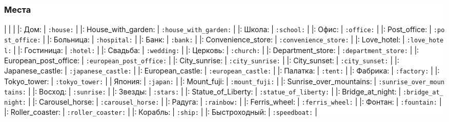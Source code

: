 ### Места
|     |    |
|: Дом: | `:house:` |
|: House_with_garden: | `:house_with_garden:` |
|: Школа: | `:school:` |
|: Офис: | `:office:` |
|: Post_office: | `:post_office:` |
|: Больница: | `:hospital:` |
|: Банк: | `:bank:` |
|: Convenience_store: | `:convenience_store:` |
|: Love_hotel: | `:love_hotel:` |
|: Гостиница: | `:hotel:` |
|: Свадьба: | `:wedding:` |
|: Церковь: | `:church:` |
|: Department_store: | `:department_store:` |
|: European_post_office: | `:european_post_office:` |
|: City_sunrise: | `:city_sunrise:` |
|: City_sunset: | `:city_sunset:` |
|: Japanese_castle: | `:japanese_castle:` |
|: European_castle: | `:european_castle:` |
|: Палатка: | `:tent:` |
|: Фабрика: | `:factory:` |
|: Tokyo_tower: | `:tokyo_tower:` |
| Япония: | `:japan:` |
|: Mount_fuji: | `:mount_fuji:` |
|: Sunrise_over_mountains: | `:sunrise_over_mountains:` |
|: Восход: | `:sunrise:` |
|: Звезды: | `:stars:` |
|: Statue_of_Liberty: | `:statue_of_liberty:` |
|: Bridge_at_night: | `:bridge_at_night:` |
|: Carousel_horse: | `:carousel_horse:` |
|: Радуга: | `:rainbow:` |
|: Ferris_wheel: | `:ferris_wheel:` |
|: Фонтан: | `:fountain:` |
|: Roller_coaster: | `:roller_coaster:` |
|: Корабль: | `:ship:` |
|: Быстроходный: | `:speedboat:` |
